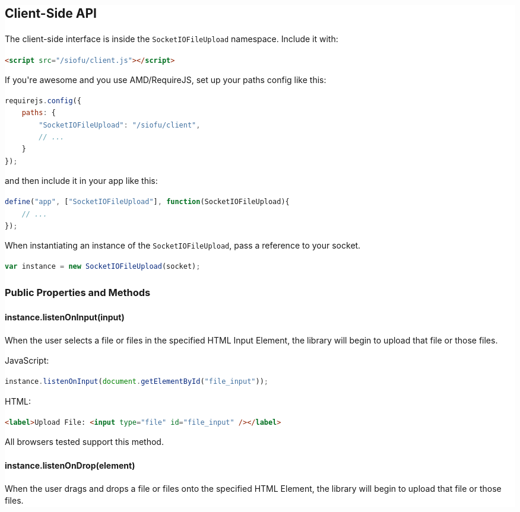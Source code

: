 ## Client-Side API

The client-side interface is inside the `SocketIOFileUpload` namespace.  Include it with:

```html
<script src="/siofu/client.js"></script>
```

If you're awesome and you use AMD/RequireJS, set up your paths config like this:

```javascript
requirejs.config({
    paths: {
        "SocketIOFileUpload": "/siofu/client",
        // ...
    }
});
```

and then include it in your app like this:

```javascript
define("app", ["SocketIOFileUpload"], function(SocketIOFileUpload){
    // ...
});
```

When instantiating an instance of the `SocketIOFileUpload`, pass a reference to your socket.

```javascript
var instance = new SocketIOFileUpload(socket);
```

### Public Properties and Methods

#### instance.listenOnInput(input)

When the user selects a file or files in the specified HTML Input Element, the library will begin to upload that file or those files.

JavaScript:

```javascript
instance.listenOnInput(document.getElementById("file_input"));
```

HTML:

```html
<label>Upload File: <input type="file" id="file_input" /></label>
```

All browsers tested support this method.

#### instance.listenOnDrop(element)

When the user drags and drops a file or files onto the specified HTML Element, the library will begin to upload that file or those files.
